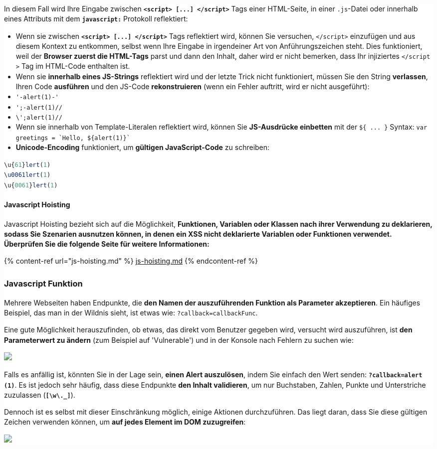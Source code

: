 In diesem Fall wird Ihre Eingabe zwischen **`<script> [...] </script>`** Tags einer HTML-Seite, in einer `.js`-Datei oder innerhalb eines Attributs mit dem **`javascript:`** Protokoll reflektiert:

* Wenn sie zwischen **`<script> [...] </script>`** Tags reflektiert wird, können Sie versuchen, `</script>` einzufügen und aus diesem Kontext zu entkommen, selbst wenn Ihre Eingabe in irgendeiner Art von Anführungszeichen steht. Dies funktioniert, weil der **Browser zuerst die HTML-Tags** parst und dann den Inhalt, daher wird er nicht bemerken, dass Ihr injiziertes `</script>` Tag im HTML-Code enthalten ist.
* Wenn sie **innerhalb eines JS-Strings** reflektiert wird und der letzte Trick nicht funktioniert, müssen Sie den String **verlassen**, Ihren Code **ausführen** und den JS-Code **rekonstruieren** (wenn ein Fehler auftritt, wird er nicht ausgeführt):
* `'-alert(1)-'`
* `';-alert(1)//`
* `\';alert(1)//`
* Wenn sie innerhalb von Template-Literalen reflektiert wird, können Sie **JS-Ausdrücke einbetten** mit der `${ ... }` Syntax: `` var greetings = `Hello, ${alert(1)}` ``
* **Unicode-Encoding** funktioniert, um **gültigen JavaScript-Code** zu schreiben:
```javascript
\u{61}lert(1)
\u0061lert(1)
\u{0061}lert(1)
```
#### Javascript Hoisting

Javascript Hoisting bezieht sich auf die Möglichkeit, **Funktionen, Variablen oder Klassen nach ihrer Verwendung zu deklarieren, sodass Sie Szenarien ausnutzen können, in denen ein XSS nicht deklarierte Variablen oder Funktionen verwendet.**\
**Überprüfen Sie die folgende Seite für weitere Informationen:**

{% content-ref url="js-hoisting.md" %}
[js-hoisting.md](js-hoisting.md)
{% endcontent-ref %}

### Javascript Funktion

Mehrere Webseiten haben Endpunkte, die **den Namen der auszuführenden Funktion als Parameter akzeptieren**. Ein häufiges Beispiel, das man in der Wildnis sieht, ist etwas wie: `?callback=callbackFunc`.

Eine gute Möglichkeit herauszufinden, ob etwas, das direkt vom Benutzer gegeben wird, versucht wird auszuführen, ist **den Parameterwert zu ändern** (zum Beispiel auf 'Vulnerable') und in der Konsole nach Fehlern zu suchen wie:

![](<../../.gitbook/assets/image (711).png>)

Falls es anfällig ist, könnten Sie in der Lage sein, **einen Alert auszulösen**, indem Sie einfach den Wert senden: **`?callback=alert(1)`**. Es ist jedoch sehr häufig, dass diese Endpunkte **den Inhalt validieren**, um nur Buchstaben, Zahlen, Punkte und Unterstriche zuzulassen (**`[\w\._]`**).

Dennoch ist es selbst mit dieser Einschränkung möglich, einige Aktionen durchzuführen. Das liegt daran, dass Sie diese gültigen Zeichen verwenden können, um **auf jedes Element im DOM zuzugreifen**:

![](<../../.gitbook/assets/image (747).png>)
